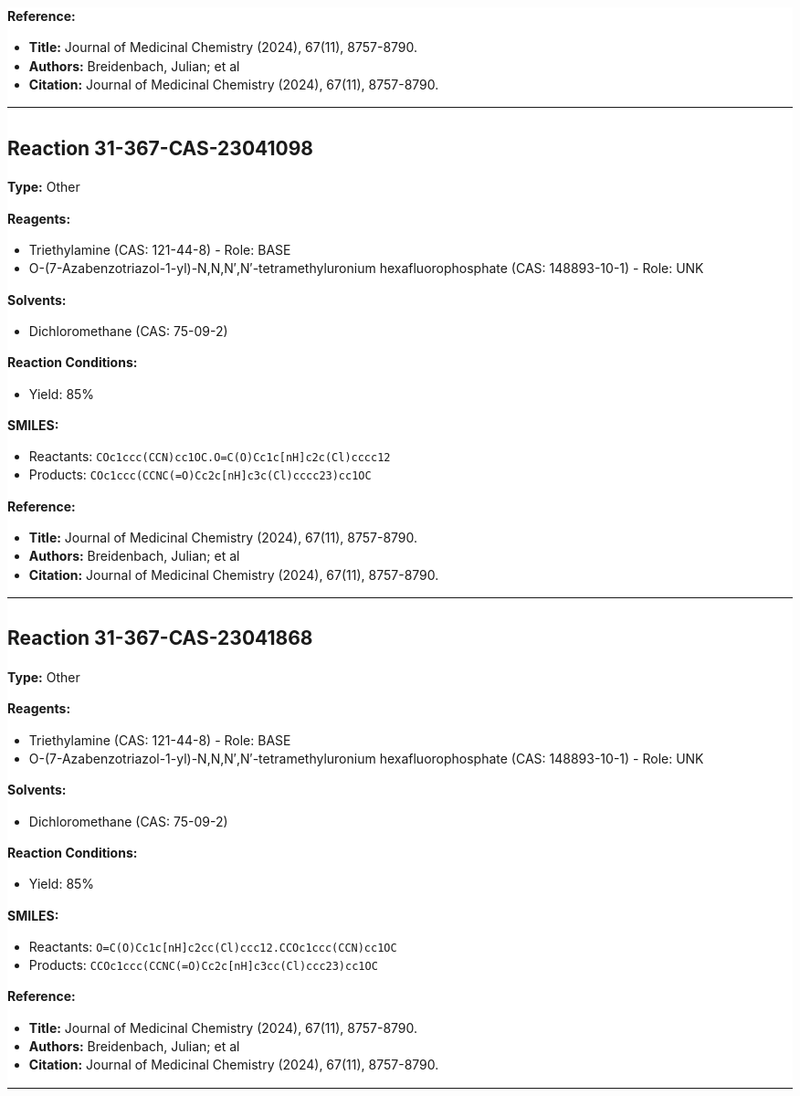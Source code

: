**Reference:**
  - **Title:** Journal of Medicinal Chemistry (2024), 67(11), 8757-8790.
  - **Authors:** Breidenbach, Julian; et al
  - **Citation:** Journal of Medicinal Chemistry (2024), 67(11), 8757-8790.

---

## Reaction 31-367-CAS-23041098

**Type:** Other

**Reagents:**
  - Triethylamine (CAS: 121-44-8) - Role: BASE
  - O-(7-Azabenzotriazol-1-yl)-N,N,N′,N′-tetramethyluronium hexafluorophosphate (CAS: 148893-10-1) - Role: UNK

**Solvents:**
  - Dichloromethane (CAS: 75-09-2)

**Reaction Conditions:**
  - Yield: 85%

**SMILES:**
  - Reactants: `COc1ccc(CCN)cc1OC.O=C(O)Cc1c[nH]c2c(Cl)cccc12`
  - Products: `COc1ccc(CCNC(=O)Cc2c[nH]c3c(Cl)cccc23)cc1OC`

**Reference:**
  - **Title:** Journal of Medicinal Chemistry (2024), 67(11), 8757-8790.
  - **Authors:** Breidenbach, Julian; et al
  - **Citation:** Journal of Medicinal Chemistry (2024), 67(11), 8757-8790.

---

## Reaction 31-367-CAS-23041868

**Type:** Other

**Reagents:**
  - Triethylamine (CAS: 121-44-8) - Role: BASE
  - O-(7-Azabenzotriazol-1-yl)-N,N,N′,N′-tetramethyluronium hexafluorophosphate (CAS: 148893-10-1) - Role: UNK

**Solvents:**
  - Dichloromethane (CAS: 75-09-2)

**Reaction Conditions:**
  - Yield: 85%

**SMILES:**
  - Reactants: `O=C(O)Cc1c[nH]c2cc(Cl)ccc12.CCOc1ccc(CCN)cc1OC`
  - Products: `CCOc1ccc(CCNC(=O)Cc2c[nH]c3cc(Cl)ccc23)cc1OC`

**Reference:**
  - **Title:** Journal of Medicinal Chemistry (2024), 67(11), 8757-8790.
  - **Authors:** Breidenbach, Julian; et al
  - **Citation:** Journal of Medicinal Chemistry (2024), 67(11), 8757-8790.

---